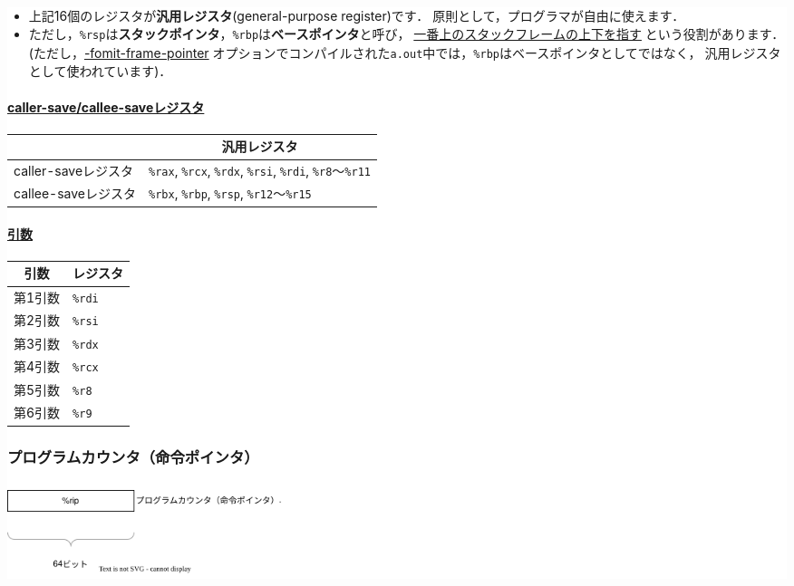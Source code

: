 - 上記16個のレジスタが**汎用レジスタ**(general-purpose register)です．
  原則として，プログラマが自由に使えます．
- ただし，`%rsp`は**スタックポインタ**，`%rbp`は**ベースポインタ**と呼び，
  [一番上のスタックフレームの上下を指す](./2-asm-intro.md#stack-rsp-rbp)
  という役割があります．
  (ただし，[-fomit-frame-pointer](./2-asm-intro.md#-fomit-frame-pointer)
  オプションでコンパイルされた`a.out`中では，`%rbp`はベースポインタとしてではなく，
  汎用レジスタとして使われています)．

#### [caller-save/callee-saveレジスタ](./6-inst.md#caller-callee-save-regs)

| | 汎用レジスタ |
|-|-|
|caller-saveレジスタ| `%rax`, `%rcx`, `%rdx`, `%rsi`, `%rdi`, `%r8`〜`%r11`|
|callee-saveレジスタ| `%rbx`, `%rbp`, `%rsp`, `%r12`〜`%r15`|

#### [引数](./6-inst.md#arg-reg)

|引数|レジスタ|
|-|-|
|第1引数 | `%rdi` |
|第2引数 | `%rsi` |
|第3引数 | `%rdx` |
|第4引数 | `%rcx` |
|第5引数 | `%r8` |
|第6引数 | `%r9` |

### プログラムカウンタ（命令ポインタ）

<img src="figs/rip.svg" height="100px" id="fig:rip">
